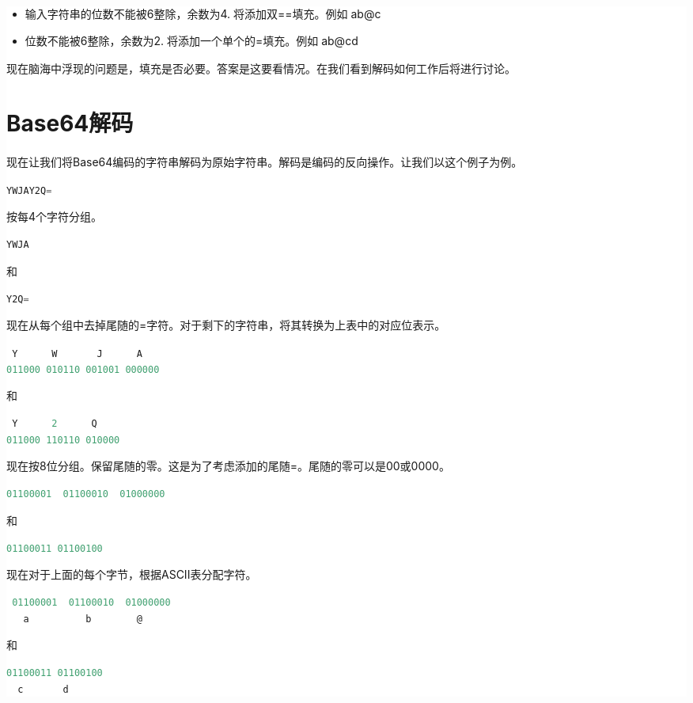 +   输入字符串的位数不能被6整除，余数为4\. 将添加双==填充。例如 ab@c

+   位数不能被6整除，余数为2\. 将添加一个单个的=填充。例如 ab@cd

现在脑海中浮现的问题是，填充是否必要。答案是这要看情况。在我们看到解码如何工作后将进行讨论。

# **Base64解码**

现在让我们将Base64编码的字符串解码为原始字符串。解码是编码的反向操作。让我们以这个例子为例。

```go
YWJAY2Q=
```

按每4个字符分组。

```go
YWJA 
```

和

```go
Y2Q=
```

现在从每个组中去掉尾随的=字符。对于剩下的字符串，将其转换为上表中的对应位表示。

```go
 Y      W       J      A     
011000 010110 001001 000000
```

和

```go
 Y      2      Q
011000 110110 010000
```

现在按8位分组。保留尾随的零。这是为了考虑添加的尾随=。尾随的零可以是00或0000。

```go
01100001  01100010  01000000 
```

和

```go
01100011 01100100
```

现在对于上面的每个字节，根据ASCII表分配字符。

```go
 01100001  01100010  01000000
   a          b        @ 
```

和

```go
01100011 01100100
  c       d
```
